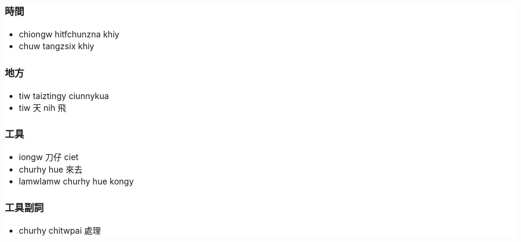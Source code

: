 ### 時間

* chiongw hitfchunzna khiy
* chuw tangzsix khiy

### 地方

* tiw taiztingy ciunnykua
* tiw 天 nih 飛

### 工具

* iongw 刀仔 ciet
* churhy hue 來去
* lamwlamw churhy hue kongy

### 工具副詞

* churhy chitwpai 處理
